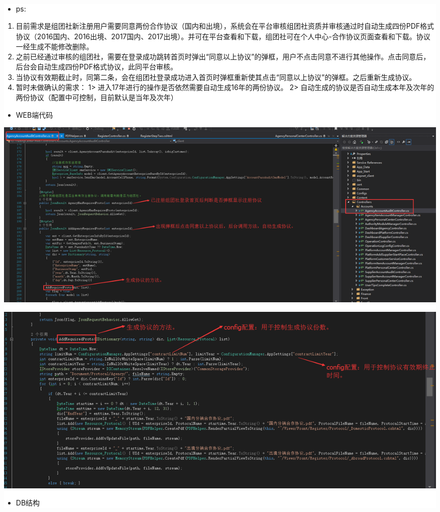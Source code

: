 * ps:
 1. 目前需求是组团社新注册用户需要同意两份合作协议（国内和出境），系统会在平台审核组团社资质并审核通过时自动生成四份PDF格式协议（2016国内、2016出境、2017国内、2017出境）。并可在平台查看和下载，组团社可在个人中心-合作协议页面查看和下载。协议一经生成不能修改删除。
 2. 之前已经通过审核的组团社，需要在登录成功跳转首页时弹出“同意以上协议”的弹框，用户不点击同意不进行其他操作。点击同意后，后台会自动生成四份PDF格式协议，此同平台审核。
 3. 当协议有效期截止时，同第二条，会在组团社登录成功进入首页时弹框重新使其点击“同意以上协议”的弹框。之后重新生成协议。
 4. 暂时未做确认的需求：
 1> 进入17年进行的操作是否依然需要自动生成16年的两份协议。
 2> 自动生成的协议是否自动生成本年及次年的两份协议（配置中可控制，目前默认是当年及次年）

* WEB端代码

![](image/组团社注册-注册协议-WEB代码-1.png)

![](image/组团社注册-注册协议-WEB代码-2.png)

* DB结构